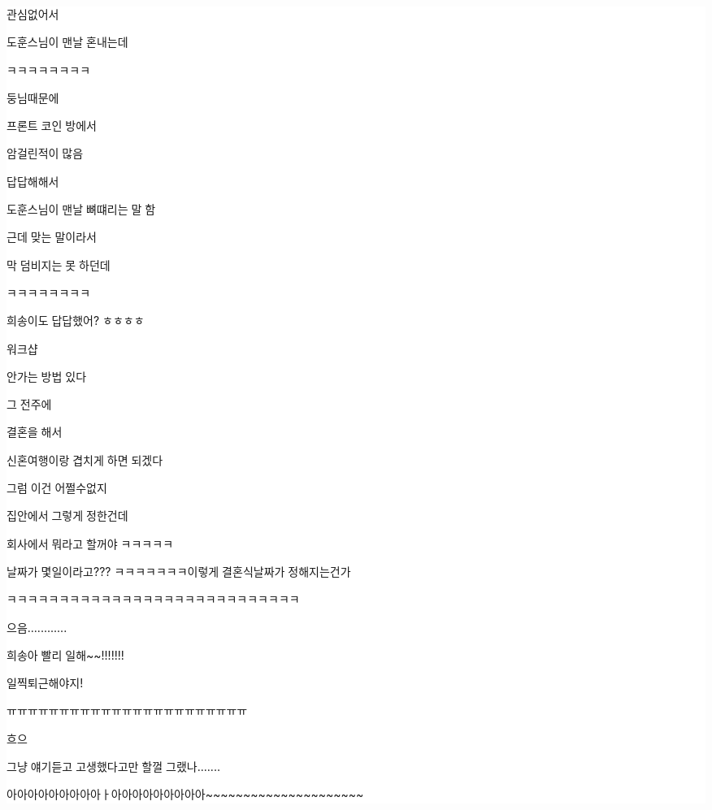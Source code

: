 관심없어서 

도훈스님이 맨날 혼내는데

ㅋㅋㅋㅋㅋㅋㅋㅋ


둥님때문에

프론트 코인 방에서

암걸린적이 많음

답답해해서

도훈스님이 맨날 뼈떄리는 말 함

근데 맞는 말이라서

막 덤비지는 못 하던데

ㅋㅋㅋㅋㅋㅋㅋㅋ


희송이도 답답했어?
ㅎㅎㅎㅎ

워크샵

안가는 방법 있다

그 전주에

결혼을 해서

신혼여행이랑 겹치게 하면 되겠다

그럼 이건 어쩔수없지

집안에서 그렇게 정한건데 

회사에서 뭐라고 할꺼야 ㅋㅋㅋㅋㅋ


날짜가 몇일이라고???
ㅋㅋㅋㅋㅋㅋㅋ이렇게 결혼식날짜가 정해지는건가

ㅋㅋㅋㅋㅋㅋㅋㅋㅋㅋㅋㅋㅋㅋㅋㅋㅋㅋㅋㅋㅋㅋㅋㅋㅋㅋㅋㅋ

으음............

희송아 빨리 일해~~!!!!!!!

일찍퇴근해야지!


ㅠㅠㅠㅠㅠㅠㅠㅠㅠㅠㅠㅠㅠㅠㅠㅠㅠㅠㅠㅠㅠㅠㅠ

흐으


그냥 얘기듣고 고생했다고만 할껄 그랬나.......


아아아아아아아아아ㅏ아아아아아아아아아~~~~~~~~~~~~~~~~~~~~~

